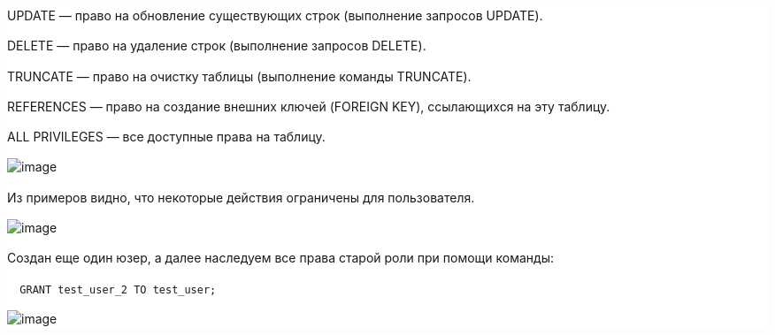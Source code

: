 UPDATE — право на обновление существующих строк (выполнение запросов UPDATE).

DELETE — право на удаление строк (выполнение запросов DELETE).

TRUNCATE — право на очистку таблицы (выполнение команды TRUNCATE).

REFERENCES — право на создание внешних ключей (FOREIGN KEY), ссылающихся на эту таблицу.

ALL PRIVILEGES — все доступные права на таблицу.

![image](https://github.com/user-attachments/assets/aeef922c-d36a-4e59-8495-ae99d9e918ec)

Из примеров видно, что некоторые действия ограничены для пользователя.

![image](https://github.com/user-attachments/assets/e63debfa-34f4-4fbc-85bc-cefadac6685e)

Создан еще один юзер, а далее наследуем все права старой роли при помощи команды:

      GRANT test_user_2 TO test_user;

![image](https://github.com/user-attachments/assets/1b1ccd36-a669-4549-980c-2d969c2bcf7d)

